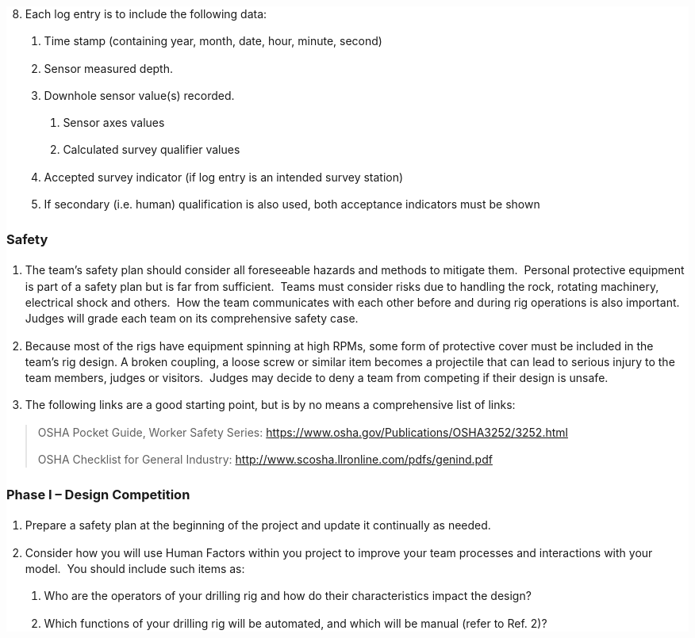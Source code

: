 8. Each log entry is to include the following data:

    1. Time stamp (containing year, month, date, hour, minute, second)

    2. Sensor measured depth.

    3. Downhole sensor value(s) recorded.

        1. Sensor axes values

        2. Calculated survey qualifier values

    4. Accepted survey indicator (if log entry is an intended survey
        station)

    5. If secondary (i.e. human) qualification is also used, both
        acceptance indicators must be shown

### Safety

1) The team’s safety plan should consider all foreseeable hazards and
    methods to mitigate them.  Personal protective equipment is part of
    a safety plan but is far from sufficient.  Teams must consider risks
    due to handling the rock, rotating machinery, electrical shock and
    others.  How the team communicates with each other before and during
    rig operations is also important.  Judges will grade each team on
    its comprehensive safety case.

2) Because most of the rigs have equipment spinning at high RPMs, some
    form of protective cover must be included in the team’s rig design.
    A broken coupling, a loose screw or similar item becomes a
    projectile that can lead to serious injury to the team members,
    judges or visitors.  Judges may decide to deny a team from competing
    if their design is unsafe.

3) The following links are a good starting point, but is by no means a
    comprehensive list of links:

> OSHA Pocket Guide, Worker Safety Series:
> <https://www.osha.gov/Publications/OSHA3252/3252.html>
>
> OSHA Checklist for General Industry:
> <http://www.scosha.llronline.com/pdfs/genind.pdf>

### Phase I – Design Competition

1) Prepare a safety plan at the beginning of the project and update it
    continually as needed.

2) Consider how you will use Human Factors within you project to
    improve your team processes and interactions with your model.  You
    should include such items as:

    1. Who are the operators of your drilling rig and how do their
        characteristics impact the design?

    2. Which functions of your drilling rig will be automated, and
        which will be manual (refer to Ref. 2)?
